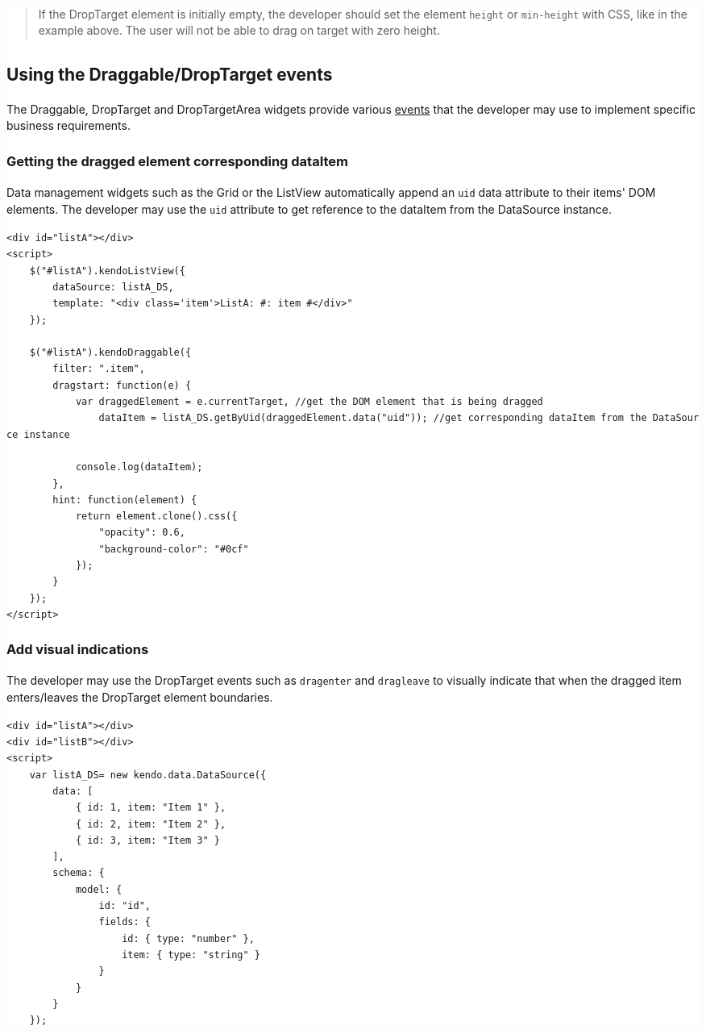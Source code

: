 > If the DropTarget element is initially empty, the developer should set the element `height` or `min-height` with CSS, like in the example above. The user will not be able to drag on target with zero height.

## Using the Draggable/DropTarget events

The Draggable, DropTarget and DropTargetArea widgets provide various [events](/api/framework/draggable#events) that the developer may use to implement specific business requirements.

### Getting the dragged element corresponding dataItem

Data management widgets such as the Grid or the ListView automatically append an `uid` data attribute to their items' DOM elements. The developer may use the `uid` attribute to get reference to the dataItem from the DataSource instance.

    <div id="listA"></div>
    <script>
        $("#listA").kendoListView({
            dataSource: listA_DS,
            template: "<div class='item'>ListA: #: item #</div>"
        });

        $("#listA").kendoDraggable({
            filter: ".item",
            dragstart: function(e) {
                var draggedElement = e.currentTarget, //get the DOM element that is being dragged
                    dataItem = listA_DS.getByUid(draggedElement.data("uid")); //get corresponding dataItem from the DataSource instance

                console.log(dataItem);
            },
            hint: function(element) {
                return element.clone().css({
                    "opacity": 0.6,
                    "background-color": "#0cf"
                });
            }
        });
    </script>

### Add visual indications

The developer may use the DropTarget events such as `dragenter` and `dragleave` to visually indicate that when the dragged item enters/leaves the DropTarget element boundaries.


    <div id="listA"></div>
    <div id="listB"></div>
    <script>
        var listA_DS= new kendo.data.DataSource({
            data: [
                { id: 1, item: "Item 1" },
                { id: 2, item: "Item 2" },
                { id: 3, item: "Item 3" }
            ],
            schema: {
                model: {
                    id: "id",
                    fields: {
                        id: { type: "number" },
                        item: { type: "string" }
                    }
                }
            }
        });
